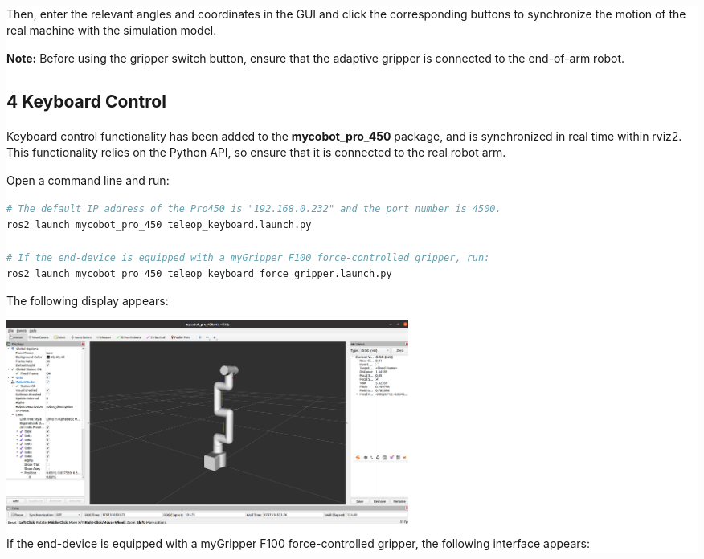Then, enter the relevant angles and coordinates in the GUI and click the corresponding buttons to synchronize the motion of the real machine with the simulation model.

**Note:** Before using the gripper switch button, ensure that the adaptive gripper is connected to the end-of-arm robot.

## 4 Keyboard Control

Keyboard control functionality has been added to the **mycobot_pro_450** package, and is synchronized in real time within rviz2. This functionality relies on the Python API, so ensure that it is connected to the real robot arm.



Open a command line and run:

```bash
# The default IP address of the Pro450 is "192.168.0.232" and the port number is 4500.
ros2 launch mycobot_pro_450 teleop_keyboard.launch.py

# If the end-device is equipped with a myGripper F100 force-controlled gripper, run:
ros2 launch mycobot_pro_450 teleop_keyboard_force_gripper.launch.py
```

The following display appears:

<img src =../../../resources/3-FunctionsAndApplications/6.developmentGuide/ROS/ROS2/rviz2/rviz2-7.png
width = "500" align = "center">

If the end-device is equipped with a myGripper F100 force-controlled gripper, the following interface appears:

